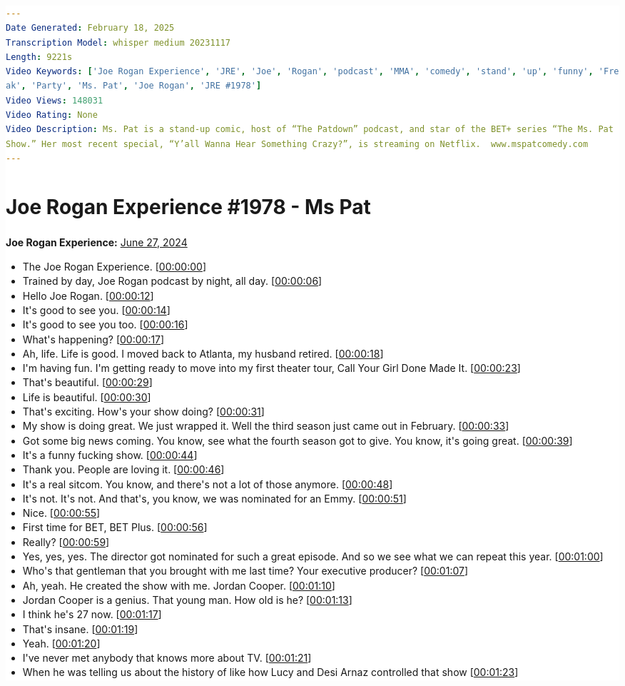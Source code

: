 ```yaml
---
Date Generated: February 18, 2025
Transcription Model: whisper medium 20231117
Length: 9221s
Video Keywords: ['Joe Rogan Experience', 'JRE', 'Joe', 'Rogan', 'podcast', 'MMA', 'comedy', 'stand', 'up', 'funny', 'Freak', 'Party', 'Ms. Pat', 'Joe Rogan', 'JRE #1978']
Video Views: 148031
Video Rating: None
Video Description: Ms. Pat is a stand-up comic, host of “The Patdown” podcast, and star of the BET+ series “The Ms. Pat Show.” Her most recent special, “Y’all Wanna Hear Something Crazy?”, is streaming on Netflix.  www.mspatcomedy.com
---
```


# Joe Rogan Experience #1978 - Ms Pat
**Joe Rogan Experience:** [June 27, 2024](https://www.youtube.com/watch?v=6SHj7OipzlI)
*  The Joe Rogan Experience. [[00:00:00](https://www.youtube.com/watch?v=6SHj7OipzlI&t=0.0s)]
*  Trained by day, Joe Rogan podcast by night, all day. [[00:00:06](https://www.youtube.com/watch?v=6SHj7OipzlI&t=6.0s)]
*  Hello Joe Rogan. [[00:00:12](https://www.youtube.com/watch?v=6SHj7OipzlI&t=12.0s)]
*  It's good to see you. [[00:00:14](https://www.youtube.com/watch?v=6SHj7OipzlI&t=14.0s)]
*  It's good to see you too. [[00:00:16](https://www.youtube.com/watch?v=6SHj7OipzlI&t=16.0s)]
*  What's happening? [[00:00:17](https://www.youtube.com/watch?v=6SHj7OipzlI&t=17.0s)]
*  Ah, life. Life is good. I moved back to Atlanta, my husband retired. [[00:00:18](https://www.youtube.com/watch?v=6SHj7OipzlI&t=18.0s)]
*  I'm having fun. I'm getting ready to move into my first theater tour, Call Your Girl Done Made It. [[00:00:23](https://www.youtube.com/watch?v=6SHj7OipzlI&t=23.0s)]
*  That's beautiful. [[00:00:29](https://www.youtube.com/watch?v=6SHj7OipzlI&t=29.0s)]
*  Life is beautiful. [[00:00:30](https://www.youtube.com/watch?v=6SHj7OipzlI&t=30.0s)]
*  That's exciting. How's your show doing? [[00:00:31](https://www.youtube.com/watch?v=6SHj7OipzlI&t=31.0s)]
*  My show is doing great. We just wrapped it. Well the third season just came out in February. [[00:00:33](https://www.youtube.com/watch?v=6SHj7OipzlI&t=33.0s)]
*  Got some big news coming. You know, see what the fourth season got to give. You know, it's going great. [[00:00:39](https://www.youtube.com/watch?v=6SHj7OipzlI&t=39.0s)]
*  It's a funny fucking show. [[00:00:44](https://www.youtube.com/watch?v=6SHj7OipzlI&t=44.0s)]
*  Thank you. People are loving it. [[00:00:46](https://www.youtube.com/watch?v=6SHj7OipzlI&t=46.0s)]
*  It's a real sitcom. You know, and there's not a lot of those anymore. [[00:00:48](https://www.youtube.com/watch?v=6SHj7OipzlI&t=48.0s)]
*  It's not. It's not. And that's, you know, we was nominated for an Emmy. [[00:00:51](https://www.youtube.com/watch?v=6SHj7OipzlI&t=51.0s)]
*  Nice. [[00:00:55](https://www.youtube.com/watch?v=6SHj7OipzlI&t=55.0s)]
*  First time for BET, BET Plus. [[00:00:56](https://www.youtube.com/watch?v=6SHj7OipzlI&t=56.0s)]
*  Really? [[00:00:59](https://www.youtube.com/watch?v=6SHj7OipzlI&t=59.0s)]
*  Yes, yes, yes. The director got nominated for such a great episode. And so we see what we can repeat this year. [[00:01:00](https://www.youtube.com/watch?v=6SHj7OipzlI&t=60.0s)]
*  Who's that gentleman that you brought with me last time? Your executive producer? [[00:01:07](https://www.youtube.com/watch?v=6SHj7OipzlI&t=67.0s)]
*  Ah, yeah. He created the show with me. Jordan Cooper. [[00:01:10](https://www.youtube.com/watch?v=6SHj7OipzlI&t=70.0s)]
*  Jordan Cooper is a genius. That young man. How old is he? [[00:01:13](https://www.youtube.com/watch?v=6SHj7OipzlI&t=73.0s)]
*  I think he's 27 now. [[00:01:17](https://www.youtube.com/watch?v=6SHj7OipzlI&t=77.0s)]
*  That's insane. [[00:01:19](https://www.youtube.com/watch?v=6SHj7OipzlI&t=79.0s)]
*  Yeah. [[00:01:20](https://www.youtube.com/watch?v=6SHj7OipzlI&t=80.0s)]
*  I've never met anybody that knows more about TV. [[00:01:21](https://www.youtube.com/watch?v=6SHj7OipzlI&t=81.0s)]
*  When he was telling us about the history of like how Lucy and Desi Arnaz controlled that show [[00:01:23](https://www.youtube.com/watch?v=6SHj7OipzlI&t=83.0s)]
